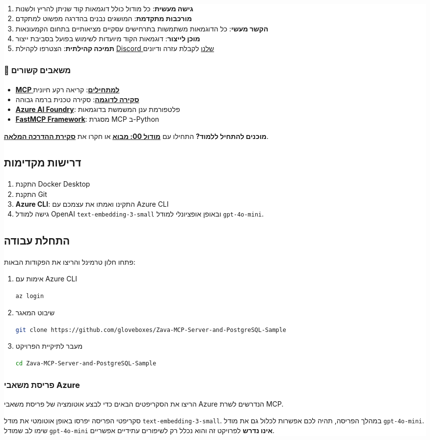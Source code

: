 1. **גישה מעשית**: כל מודול כולל דוגמאות קוד שניתן להריץ ולשנות
2. **מורכבות מתקדמת**: המושגים נבנים בהדרגה מפשוט למתקדם
3. **הקשר מעשי**: כל הדוגמאות משתמשות בתרחישים עסקיים מציאותיים בתחום הקמעונאות
4. **מוכן לייצור**: דוגמאות הקוד מיועדות לשימוש בפועל בסביבת ייצור
5. **תמיכה קהילתית**: הצטרפו לקהילת [Discord שלנו](https://discord.com/invite/ByRwuEEgH4) לקבלת עזרה ודיונים

### 🔗 משאבים קשורים

- **[MCP למתחילים](https://aka.ms/mcp-for-beginners)**: קריאה רקע חיונית
- **[סקירה לדוגמה](Sample_Walkthrough.md)**: סקירה טכנית ברמה גבוהה
- **[Azure AI Foundry](https://azure.microsoft.com/en-us/products/ai-foundry)**: פלטפורמת ענן המשמשת בדוגמאות
- **[FastMCP Framework](https://github.com/jlowin/fastmcp)**: מסגרת MCP ב-Python

**מוכנים להתחיל ללמוד?** התחילו עם **[מודול 00: מבוא](walkthrough/00-Introduction/README.md)** או חקרו את **[סקירת ההדרכה המלאה](walkthrough/README.md)**.

## דרישות מקדימות

1. התקנת Docker Desktop
2. התקנת Git
3. **Azure CLI**: התקינו ואמתו את עצמכם עם Azure CLI
4. גישה למודל OpenAI `text-embedding-3-small` ובאופן אופציונלי למודל `gpt-4o-mini`.

## התחלת עבודה

פתחו חלון טרמינל והריצו את הפקודות הבאות:

1. אימות עם Azure CLI

    ```bash
    az login
    ```

2. שיבוט המאגר

    ```bash
    git clone https://github.com/gloveboxes/Zava-MCP-Server-and-PostgreSQL-Sample
    ```

3. מעבר לתיקיית הפרויקט

    ```bash
    cd Zava-MCP-Server-and-PostgreSQL-Sample
    ```

### פריסת משאבי Azure

הריצו את הסקריפטים הבאים כדי לבצע אוטומציה של פריסת משאבי Azure הנדרשים לשרת MCP.

סקריפטי הפריסה יפרסו באופן אוטומטי את מודל `text-embedding-3-small`. במהלך הפריסה, תהיה לכם אפשרות לכלול גם את מודל `gpt-4o-mini`. שימו לב שמודל `gpt-4o-mini` **אינו נדרש** לפרויקט זה והוא נכלל רק לשיפורים עתידיים אפשריים.
